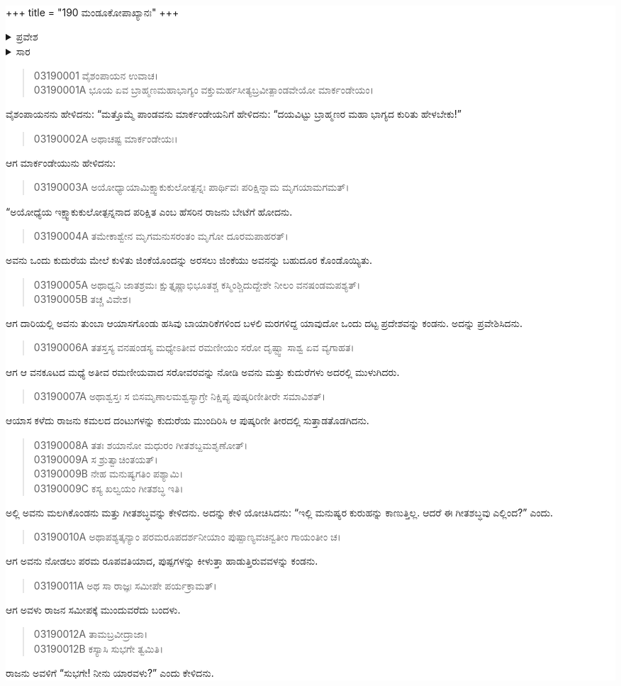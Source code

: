 +++
title = "190 ಮಂಡೂಕೋಪಾಖ್ಯಾನಃ"
+++

<details><summary>ಪ್ರವೇಶ</summary></details>


<details><summary>ಸಾರ</summary></details>


> 03190001 ವೈಶಂಪಾಯನ ಉವಾಚ।   
03190001A ಭೂಯ ಏವ ಬ್ರಾಹ್ಮಣಮಹಾಭಾಗ್ಯಂ 	ವಕ್ತುಮರ್ಹಸೀತ್ಯಬ್ರವೀತ್ಪಾಂಡವೇಯೋ 	ಮಾರ್ಕಂಡೇಯಂ।

ವೈಶಂಪಾಯನನು ಹೇಳಿದನು: “ಮತ್ತೊಮ್ಮೆ ಪಾಂಡವನು ಮಾರ್ಕಂಡೇಯನಿಗೆ ಹೇಳಿದನು: “ದಯವಿಟ್ಟು ಬ್ರಾಹ್ಮಣರ ಮಹಾ ಭಾಗ್ಯದ ಕುರಿತು ಹೇಳಬೇಕು!”

> 03190002A ಅಥಾಚಷ್ಟ ಮಾರ್ಕಂಡೇಯಃ।

ಆಗ ಮಾರ್ಕಂಡೇಯುನು ಹೇಳಿದನು:

> 03190003A ಅಯೋಧ್ಯಾಯಾಮಿಕ್ಷ್ವಾಕುಕುಲೋತ್ಪನ್ನಃ ಪಾರ್ಥಿವಃ 	ಪರಿಕ್ಷಿನ್ನಾಮ ಮೃಗಯಾಮಗಮತ್।

“ಅಯೋಧ್ಯೆಯ ಇಕ್ಷ್ವಾಕುಕುಲೋತ್ಪನ್ನನಾದ ಪರಿಕ್ಷಿತ ಎಂಬ ಹೆಸರಿನ ರಾಜನು ಬೇಟೆಗೆ ಹೋದನು.

> 03190004A ತಮೇಕಾಶ್ವೇನ ಮೃಗಮನುಸರಂತಂ ಮೃಗೋ 	ದೂರಮಪಾಹರತ್।

ಅವನು ಒಂದು ಕುದುರೆಯ ಮೇಲೆ ಕುಳಿತು ಜಿಂಕೆಯೊಂದನ್ನು ಅರಸಲು ಜಿಂಕೆಯು ಅವನನ್ನು ಬಹುದೂರ ಕೊಂಡೊಯ್ಯಿತು.

> 03190005A ಅಥಾಧ್ವನಿ ಜಾತಶ್ರಮಃ ಕ್ಷುತ್ತೃಷ್ಣಾಭಿಭೂತಶ್ಚ 	ಕಸ್ಮಿಂಶ್ಚಿದುದ್ದೇಶೇ ನೀಲಂ ವನಷಂಡಮಪಶ್ಯತ್।  
03190005B ತಚ್ಚ ವಿವೇಶ।

ಆಗ ದಾರಿಯಲ್ಲಿ ಅವನು ತುಂಬಾ ಆಯಾಸಗೊಂಡು ಹಸಿವು ಬಾಯಾರಿಕೆಗಳಿಂದ ಬಳಲಿ ಮರಗಳಿದ್ದ ಯಾವುದೋ ಒಂದು ದಟ್ಟ ಪ್ರದೇಶವನ್ನು ಕಂಡನು. ಅದನ್ನು ಪ್ರವೇಶಿಸಿದನು.

> 03190006A ತತಸ್ತಸ್ಯ ವನಷಂಡಸ್ಯ ಮಧ್ಯೇಽತೀವ ರಮಣೀಯಂ ಸರೋ 	ದೃಷ್ಟ್ವಾ ಸಾಶ್ವ ಏವ ವ್ಯಗಾಹತ।

ಆಗ ಆ ವನಕೂಟದ ಮಧ್ಯೆ ಅತೀವ ರಮಣೀಯವಾದ ಸರೋವರವನ್ನು ನೋಡಿ ಅವನು ಮತ್ತು ಕುದುರೆಗಳು ಅದರಲ್ಲಿ ಮುಳುಗಿದರು.

> 03190007A ಅಥಾಶ್ವಸ್ತಃ ಸ ಬಿಸಮೃಣಾಲಮಶ್ವಸ್ಯಾಗ್ರೇ ನಿಕ್ಷಿಪ್ಯ 	ಪುಷ್ಕರಿಣೀತೀರೇ ಸಮಾವಿಶತ್।

ಆಯಾಸ ಕಳೆದು ರಾಜನು ಕಮಲದ ದಂಟುಗಳನ್ನು ಕುದುರೆಯ ಮುಂದಿರಿಸಿ ಆ ಪುಷ್ಕರಿಣೀ ತೀರದಲ್ಲಿ ಸುತ್ತಾಡತೊಡಗಿದನು.

> 03190008A ತತಃ ಶಯಾನೋ ಮಧುರಂ ಗೀತಶಬ್ದಮಶೃಣೋತ್।  
03190009A ಸ ಶ್ರುತ್ವಾಚಿಂತಯತ್।  
03190009B ನೇಹ ಮನುಷ್ಯಗತಿಂ ಪಶ್ಯಾಮಿ।  
03190009C ಕಸ್ಯ ಖಲ್ವಯಂ ಗೀತಶಬ್ಧ ಇತಿ।

ಅಲ್ಲಿ ಅವನು ಮಲಗಿಕೊಂಡನು ಮತ್ತು ಗೀತಶಬ್ಧವನ್ನು ಕೇಳಿದನು. ಅದನ್ನು ಕೇಳಿ ಯೋಚಿಸಿದನು: “ಇಲ್ಲಿ ಮನುಷ್ಯರ ಕುರುಹನ್ನು ಕಾಣುತ್ತಿಲ್ಲ. ಆದರೆ ಈ ಗೀತಶಬ್ಧವು ಎಲ್ಲಿಂದ?” ಎಂದು.

> 03190010A ಅಥಾಪಶ್ಯತ್ಕನ್ಯಾಂ ಪರಮರೂಪದರ್ಶನೀಯಾಂ 	ಪುಷ್ಪಾಣ್ಯವಚಿನ್ವತೀಂ ಗಾಯಂತೀಂ ಚ।

ಆಗ ಅವನು ನೋಡಲು ಪರಮ ರೂಪವತಿಯಾದ, ಪುಷ್ಪಗಳನ್ನು ಕೀಳುತ್ತಾ ಹಾಡುತ್ತಿರುವವಳನ್ನು ಕಂಡನು.

> 03190011A ಅಥ ಸಾ ರಾಜ್ಞಃ ಸಮೀಪೇ ಪರ್ಯಕ್ರಾಮತ್।

ಆಗ ಅವಳು ರಾಜನ ಸಮೀಪಕ್ಕೆ ಮುಂದುವರೆದು ಬಂದಳು.

> 03190012A ತಾಮಬ್ರವೀದ್ರಾಜಾ।  
03190012B ಕಸ್ಯಾಸಿ ಸುಭಗೇ ತ್ವಮಿತಿ।

ರಾಜನು ಅವಳಿಗೆ “ಸುಭಗೇ! ನೀನು ಯಾರವಳು?” ಎಂದು ಕೇಳಿದನು.

